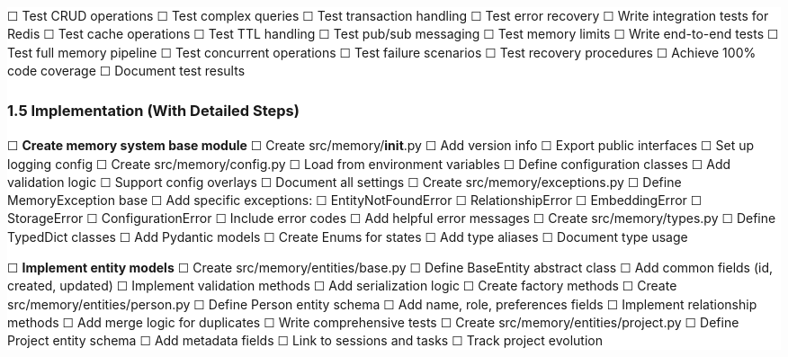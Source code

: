   ☐ Test CRUD operations
  ☐ Test complex queries
  ☐ Test transaction handling
  ☐ Test error recovery
☐ Write integration tests for Redis
  ☐ Test cache operations
  ☐ Test TTL handling
  ☐ Test pub/sub messaging
  ☐ Test memory limits
☐ Write end-to-end tests
  ☐ Test full memory pipeline
  ☐ Test concurrent operations
  ☐ Test failure scenarios
  ☐ Test recovery procedures
☐ Achieve 100% code coverage
☐ Document test results

### 1.5 Implementation (With Detailed Steps)
☐ **Create memory system base module**
  ☐ Create src/memory/__init__.py
    ☐ Add version info
    ☐ Export public interfaces
    ☐ Set up logging config
  ☐ Create src/memory/config.py
    ☐ Load from environment variables
    ☐ Define configuration classes
    ☐ Add validation logic
    ☐ Support config overlays
    ☐ Document all settings
  ☐ Create src/memory/exceptions.py
    ☐ Define MemoryException base
    ☐ Add specific exceptions:
      ☐ EntityNotFoundError
      ☐ RelationshipError
      ☐ EmbeddingError
      ☐ StorageError
      ☐ ConfigurationError
    ☐ Include error codes
    ☐ Add helpful error messages
  ☐ Create src/memory/types.py
    ☐ Define TypedDict classes
    ☐ Add Pydantic models
    ☐ Create Enums for states
    ☐ Add type aliases
    ☐ Document type usage

☐ **Implement entity models**
  ☐ Create src/memory/entities/base.py
    ☐ Define BaseEntity abstract class
    ☐ Add common fields (id, created, updated)
    ☐ Implement validation methods
    ☐ Add serialization logic
    ☐ Create factory methods
  ☐ Create src/memory/entities/person.py
    ☐ Define Person entity schema
    ☐ Add name, role, preferences fields
    ☐ Implement relationship methods
    ☐ Add merge logic for duplicates
    ☐ Write comprehensive tests
  ☐ Create src/memory/entities/project.py
    ☐ Define Project entity schema
    ☐ Add metadata fields
    ☐ Link to sessions and tasks
    ☐ Track project evolution